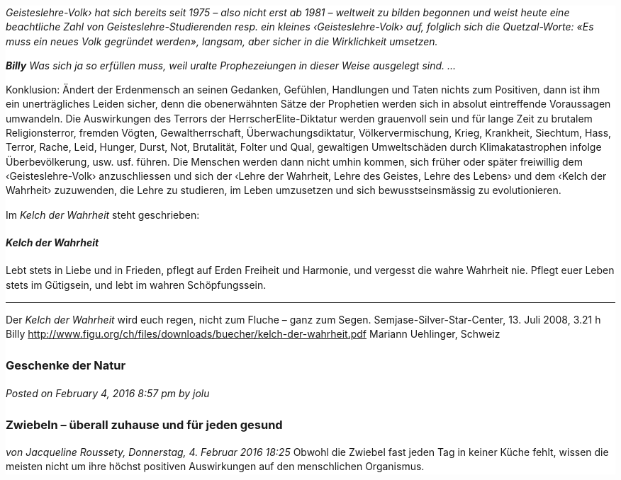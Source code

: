 _Geisteslehre-Volk› hat sich bereits seit 1975 – also nicht erst ab 1981 – weltweit zu bilden begonnen_
_und weist heute eine beachtliche Zahl von Geisteslehre-Studierenden resp. ein kleines ‹Geisteslehre-Volk›_
_auf, folglich sich die Quetzal-Worte: «Es muss ein neues Volk gegründet werden», langsam, aber sicher_
_in die Wirklichkeit umsetzen._

**_Billy_** _Was sich ja so erfüllen muss, weil uralte Prophezeiungen in dieser Weise ausgelegt sind._
_..._

Konklusion: Ändert der Erdenmensch an seinen Gedanken, Gefühlen, Handlungen und Taten nichts zum
Positiven, dann ist ihm ein unerträgliches Leiden sicher, denn die obenerwähnten Sätze der Prophetien
werden sich in absolut eintreffende Voraussagen umwandeln. Die Auswirkungen des Terrors der HerrscherElite-Diktatur werden grauenvoll sein und für lange Zeit zu brutalem Religionsterror, fremden Vögten,
Gewaltherrschaft, Überwachungsdiktatur, Völkervermischung, Krieg, Krankheit, Siechtum, Hass, Terror,
Rache, Leid, Hunger, Durst, Not, Brutalität, Folter und Qual, gewaltigen Umweltschäden durch Klimakatastrophen infolge Überbevölkerung, usw. usf. führen. Die Menschen werden dann nicht umhin kommen,
sich früher oder später freiwillig dem ‹Geisteslehre-Volk› anzuschliessen und sich der ‹Lehre der Wahrheit,
Lehre des Geistes, Lehre des Lebens› und dem ‹Kelch der Wahrheit› zuzuwenden, die Lehre zu studieren,
im Leben umzusetzen und sich bewusstseinsmässig zu evolutionieren.

Im *Kelch der Wahrheit* steht geschrieben:
#### *Kelch der Wahrheit*
Lebt stets in Liebe und in Frieden,
pflegt auf Erden Freiheit und Harmonie,
und vergesst die wahre Wahrheit nie.
Pflegt euer Leben stets im Gütigsein,
und lebt im wahren Schöpfungssein.


-----

Der *Kelch der Wahrheit* wird euch regen,
nicht zum Fluche – ganz zum Segen.
Semjase-Silver-Star-Center, 13. Juli 2008, 3.21 h Billy
http://www.figu.org/ch/files/downloads/buecher/kelch-der-wahrheit.pdf
Mariann Uehlinger, Schweiz


### Geschenke der Natur

_Posted on February 4, 2016 8:57 pm by jolu_
### Zwiebeln – überall zuhause und für jeden gesund

_von Jacqueline Roussety, Donnerstag, 4. Februar 2016 18:25_
Obwohl die Zwiebel fast jeden Tag in keiner Küche fehlt, wissen die meisten nicht um ihre höchst positiven
Auswirkungen auf den menschlichen Organismus.
